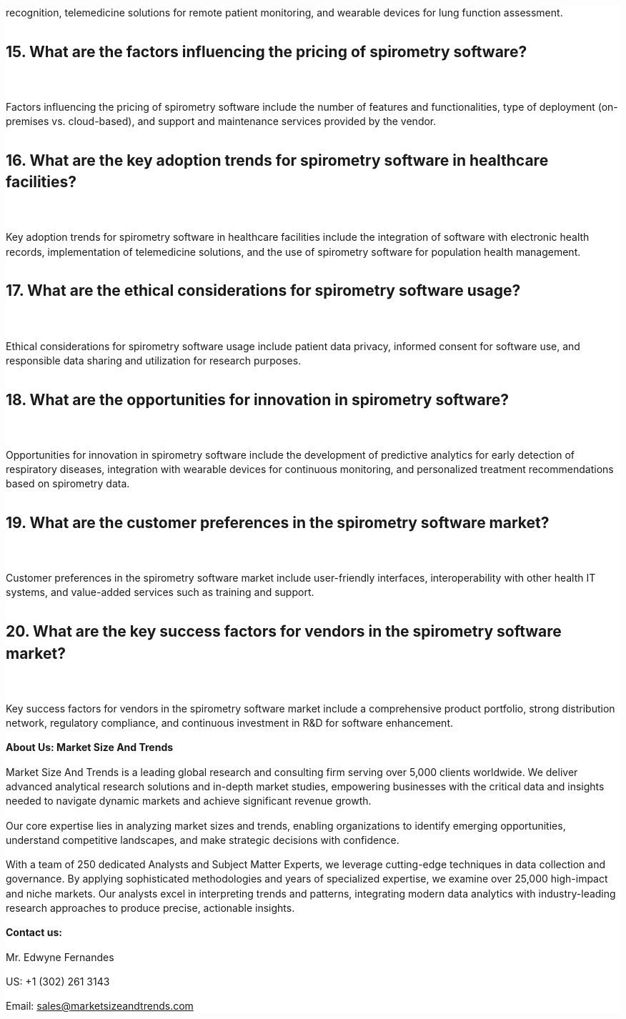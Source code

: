 recognition, telemedicine solutions for remote patient monitoring, and wearable devices for lung function assessment.</p>    <h2>15. What are the factors influencing the pricing of spirometry software?</h2>    <p>&nbsp;</p><p>Factors influencing the pricing of spirometry software include the number of features and functionalities, type of deployment (on-premises vs. cloud-based), and support and maintenance services provided by the vendor.</p>    <h2>16. What are the key adoption trends for spirometry software in healthcare facilities?</h2>    <p>&nbsp;</p><p>Key adoption trends for spirometry software in healthcare facilities include the integration of software with electronic health records, implementation of telemedicine solutions, and the use of spirometry software for population health management.</p>    <h2>17. What are the ethical considerations for spirometry software usage?</h2>    <p>&nbsp;</p><p>Ethical considerations for spirometry software usage include patient data privacy, informed consent for software use, and responsible data sharing and utilization for research purposes.</p>    <h2>18. What are the opportunities for innovation in spirometry software?</h2>    <p>&nbsp;</p><p>Opportunities for innovation in spirometry software include the development of predictive analytics for early detection of respiratory diseases, integration with wearable devices for continuous monitoring, and personalized treatment recommendations based on spirometry data.</p>    <h2>19. What are the customer preferences in the spirometry software market?</h2>    <p>&nbsp;</p><p>Customer preferences in the spirometry software market include user-friendly interfaces, interoperability with other health IT systems, and value-added services such as training and support.</p>    <h2>20. What are the key success factors for vendors in the spirometry software market?</h2>    <p>&nbsp;</p><p>Key success factors for vendors in the spirometry software market include a comprehensive product portfolio, strong distribution network, regulatory compliance, and continuous investment in R&D for software enhancement.</p></body></html></p><p><strong>About Us:&nbsp;Market Size And Trends</strong></p><p>Market Size And Trends&nbsp;is a leading global research and consulting firm serving over 5,000 clients worldwide. We deliver advanced analytical research solutions and in-depth market studies, empowering businesses with the critical data and insights needed to navigate dynamic markets and achieve significant revenue growth.</p><p>Our core expertise lies in analyzing market sizes and trends, enabling organizations to identify emerging opportunities, understand competitive landscapes, and make strategic decisions with confidence.</p><p>With a team of 250 dedicated Analysts and Subject Matter Experts, we leverage cutting-edge techniques in data collection and governance. By applying sophisticated methodologies and years of specialized expertise, we examine over 25,000 high-impact and niche markets. Our analysts excel in interpreting trends and patterns, integrating modern data analytics with industry-leading research approaches to produce precise, actionable insights.</p><p><strong>Contact us:</strong></p><p>Mr. Edwyne Fernandes</p><p>US: +1 (302) 261 3143</p><p>Email: <a href="mailto:sales@marketsizeandtrends.com">sales@marketsizeandtrends.com</a>&nbsp;</p>
